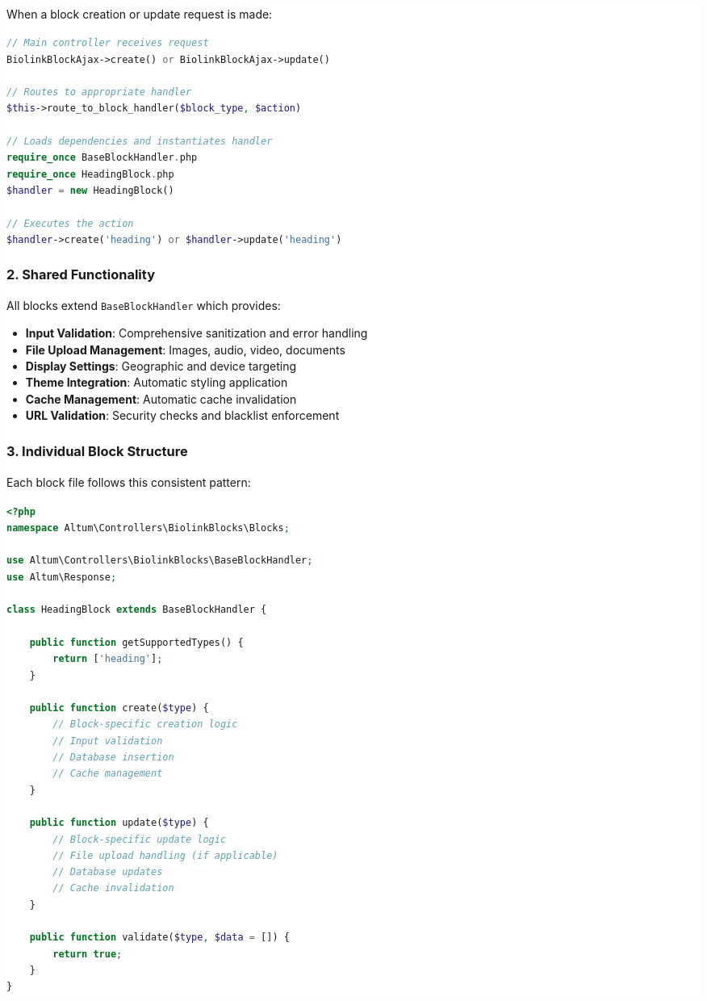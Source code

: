 When a block creation or update request is made:

```php
// Main controller receives request
BiolinkBlockAjax->create() or BiolinkBlockAjax->update()

// Routes to appropriate handler
$this->route_to_block_handler($block_type, $action)

// Loads dependencies and instantiates handler
require_once BaseBlockHandler.php
require_once HeadingBlock.php
$handler = new HeadingBlock()

// Executes the action
$handler->create('heading') or $handler->update('heading')
```

### 2. Shared Functionality

All blocks extend `BaseBlockHandler` which provides:

- **Input Validation**: Comprehensive sanitization and error handling
- **File Upload Management**: Images, audio, video, documents
- **Display Settings**: Geographic and device targeting
- **Theme Integration**: Automatic styling application
- **Cache Management**: Automatic cache invalidation
- **URL Validation**: Security checks and blacklist enforcement

### 3. Individual Block Structure

Each block file follows this consistent pattern:

```php
<?php
namespace Altum\Controllers\BiolinkBlocks\Blocks;

use Altum\Controllers\BiolinkBlocks\BaseBlockHandler;
use Altum\Response;

class HeadingBlock extends BaseBlockHandler {
    
    public function getSupportedTypes() {
        return ['heading'];
    }
    
    public function create($type) {
        // Block-specific creation logic
        // Input validation
        // Database insertion
        // Cache management
    }
    
    public function update($type) {
        // Block-specific update logic
        // File upload handling (if applicable)
        // Database updates
        // Cache invalidation
    }
    
    public function validate($type, $data = []) {
        return true;
    }
}
```
